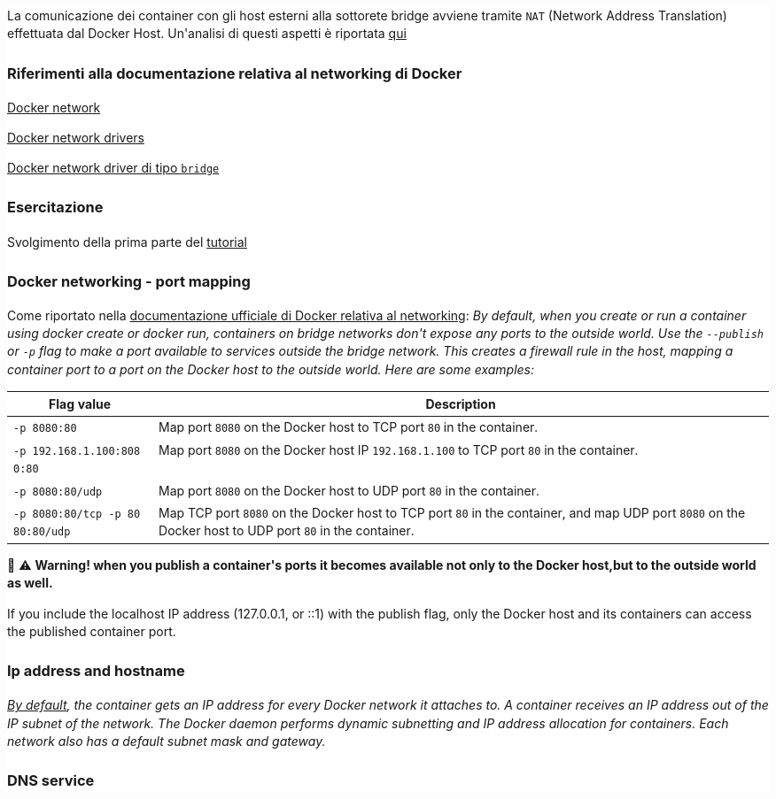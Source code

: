 La comunicazione dei container con gli host esterni alla sottorete bridge avviene tramite `NAT` (Network Address Translation) effettuata dal Docker Host. Un'analisi di questi aspetti è riportata [qui](https://k21academy.com/docker-kubernetes/docker-networking-different-types-of-networking-overview-for-beginners/)

### Riferimenti alla documentazione relativa al networking di Docker

[Docker network](https://docs.docker.com/engine/network/)

[Docker network drivers](https://docs.docker.com/engine/network/drivers/)

[Docker network driver di tipo `bridge`](https://docs.docker.com/engine/network/drivers/bridge/)

### Esercitazione

Svolgimento della prima parte del [tutorial](https://docs.docker.com/engine/network/tutorials/standalone/#use-the-default-bridge-network)

### Docker networking - port mapping

Come riportato nella [documentazione ufficiale di Docker relativa al networking](https://docs.docker.com/engine/network/#published-ports): *By default, when you create or run a container using docker create or docker run,
containers on bridge networks don't expose any ports to the outside world.
Use the `--publish` or `-p` flag to make a port available to services outside the bridge network. This creates a firewall rule in the host, mapping a container port to a port on the Docker host to the outside world. Here are some examples:*

| Flag value | Description |
| --- |  --- |
| `-p 8080:80` | Map port `8080` on the Docker host to TCP port `80` in the container. |
| `-p 192.168.1.100:8080:80` | Map port `8080` on the Docker host IP `192.168.1.100` to TCP port `80` in the container. |
| `-p 8080:80/udp` | Map port `8080` on the Docker host to UDP port `80` in the container. |
| `-p 8080:80/tcp -p 8080:80/udp` | Map TCP port `8080` on the Docker host to TCP port `80` in the container, and map UDP port `8080` on the Docker host to UDP port `80` in the container. |

:memo: :warning: **Warning! when you publish a container's ports it becomes available not only to the Docker host,but to the outside world as well.**

If you include the localhost IP address (127.0.0.1, or ::1) with the publish flag, only the Docker host and its containers can access the published container port.

### Ip address and hostname

*[By default](https://docs.docker.com/engine/network/#ip-address-and-hostname), the container gets an IP address for every Docker network it attaches to. A container receives an IP address out of the IP subnet of the network.
The Docker daemon performs dynamic subnetting and IP address allocation for containers. Each network also has a default subnet mask and gateway.*

### DNS service
